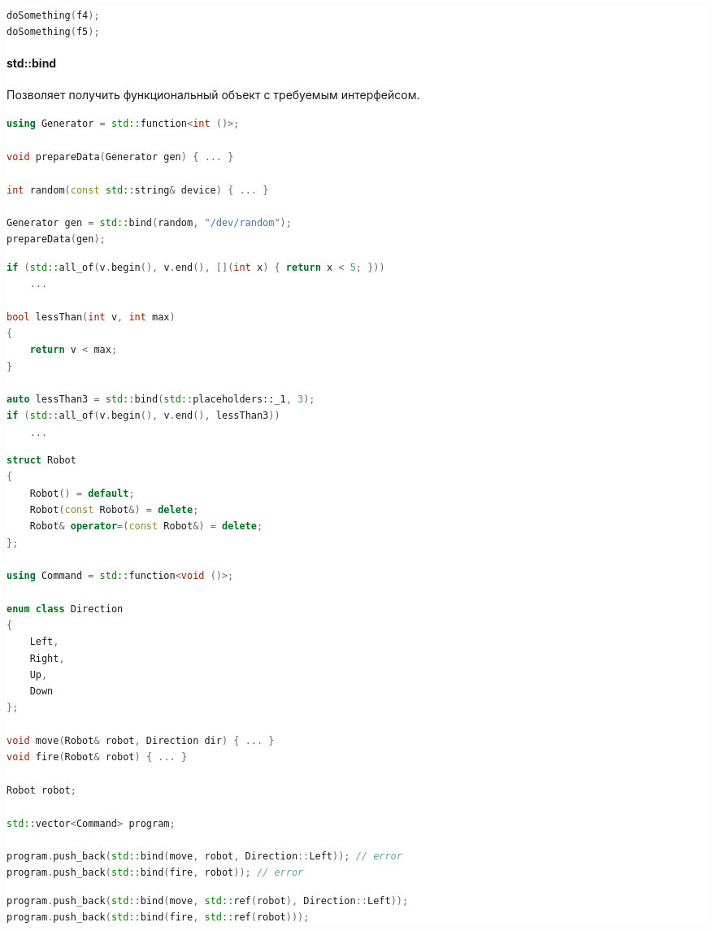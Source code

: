 ```c++
doSomething(f4);
doSomething(f5);
```

#### std::bind

Позволяет получить функциональный объект с требуемым интерфейсом.

```c++
using Generator = std::function<int ()>;

void prepareData(Generator gen) { ... }

int random(const std::string& device) { ... }

Generator gen = std::bind(random, "/dev/random");
prepareData(gen);
```

```c++
if (std::all_of(v.begin(), v.end(), [](int x) { return x < 5; }))
    ...

bool lessThan(int v, int max)
{
    return v < max;
}

auto lessThan3 = std::bind(std::placeholders::_1, 3);
if (std::all_of(v.begin(), v.end(), lessThan3))
    ...
```

```c++
struct Robot
{
    Robot() = default;
    Robot(const Robot&) = delete;
    Robot& operator=(const Robot&) = delete;
};

using Command = std::function<void ()>;

enum class Direction
{
    Left,
    Right,
    Up,
    Down
};

void move(Robot& robot, Direction dir) { ... }
void fire(Robot& robot) { ... }

Robot robot;

std::vector<Command> program;

program.push_back(std::bind(move, robot, Direction::Left)); // error
program.push_back(std::bind(fire, robot)); // error
```
```c++
program.push_back(std::bind(move, std::ref(robot), Direction::Left));
program.push_back(std::bind(fire, std::ref(robot)));
```
